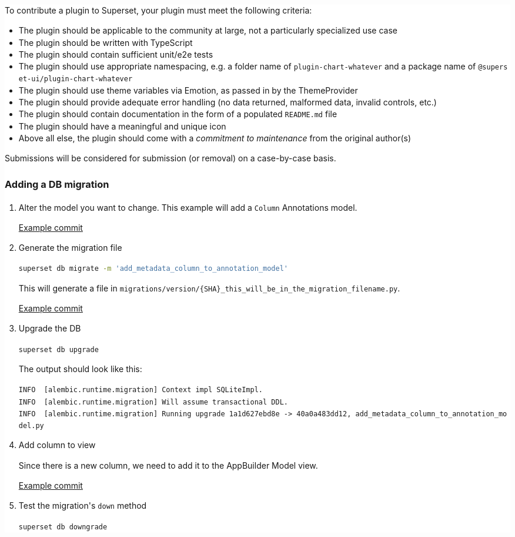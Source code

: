 To contribute a plugin to Superset, your plugin must meet the following criteria:

- The plugin should be applicable to the community at large, not a particularly specialized use case
- The plugin should be written with TypeScript
- The plugin should contain sufficient unit/e2e tests
- The plugin should use appropriate namespacing, e.g. a folder name of `plugin-chart-whatever` and a package name of `@superset-ui/plugin-chart-whatever`
- The plugin should use theme variables via Emotion, as passed in by the ThemeProvider
- The plugin should provide adequate error handling (no data returned, malformed data, invalid controls, etc.)
- The plugin should contain documentation in the form of a populated `README.md` file
- The plugin should have a meaningful and unique icon
- Above all else, the plugin should come with a _commitment to maintenance_ from the original author(s)

Submissions will be considered for submission (or removal) on a case-by-case basis.

### Adding a DB migration

1. Alter the model you want to change. This example will add a `Column` Annotations model.

   [Example commit](https://github.com/apache/superset/commit/6c25f549384d7c2fc288451222e50493a7b14104)

1. Generate the migration file

   ```bash
   superset db migrate -m 'add_metadata_column_to_annotation_model'
   ```

   This will generate a file in `migrations/version/{SHA}_this_will_be_in_the_migration_filename.py`.

   [Example commit](https://github.com/apache/superset/commit/d3e83b0fd572c9d6c1297543d415a332858e262)

1. Upgrade the DB

   ```bash
   superset db upgrade
   ```

   The output should look like this:

   ```log
   INFO  [alembic.runtime.migration] Context impl SQLiteImpl.
   INFO  [alembic.runtime.migration] Will assume transactional DDL.
   INFO  [alembic.runtime.migration] Running upgrade 1a1d627ebd8e -> 40a0a483dd12, add_metadata_column_to_annotation_model.py
   ```

1. Add column to view

   Since there is a new column, we need to add it to the AppBuilder Model view.

   [Example commit](https://github.com/apache/superset/pull/5745/commits/6220966e2a0a0cf3e6d87925491f8920fe8a3458)

1. Test the migration's `down` method

   ```bash
   superset db downgrade
   ```
